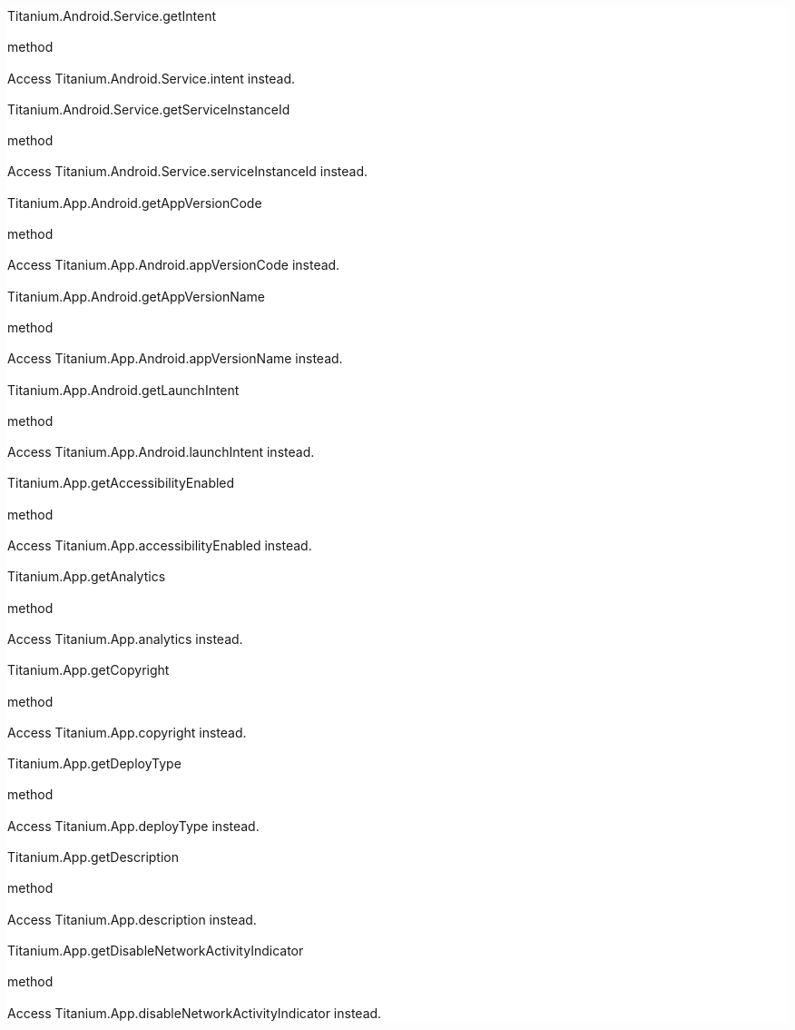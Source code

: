 Titanium.Android.Service.getIntent

method

Access Titanium.Android.Service.intent instead.

Titanium.Android.Service.getServiceInstanceId

method

Access Titanium.Android.Service.serviceInstanceId instead.

Titanium.App.Android.getAppVersionCode

method

Access Titanium.App.Android.appVersionCode instead.

Titanium.App.Android.getAppVersionName

method

Access Titanium.App.Android.appVersionName instead.

Titanium.App.Android.getLaunchIntent

method

Access Titanium.App.Android.launchIntent instead.

Titanium.App.getAccessibilityEnabled

method

Access Titanium.App.accessibilityEnabled instead.

Titanium.App.getAnalytics

method

Access Titanium.App.analytics instead.

Titanium.App.getCopyright

method

Access Titanium.App.copyright instead.

Titanium.App.getDeployType

method

Access Titanium.App.deployType instead.

Titanium.App.getDescription

method

Access Titanium.App.description instead.

Titanium.App.getDisableNetworkActivityIndicator

method

Access Titanium.App.disableNetworkActivityIndicator instead.
